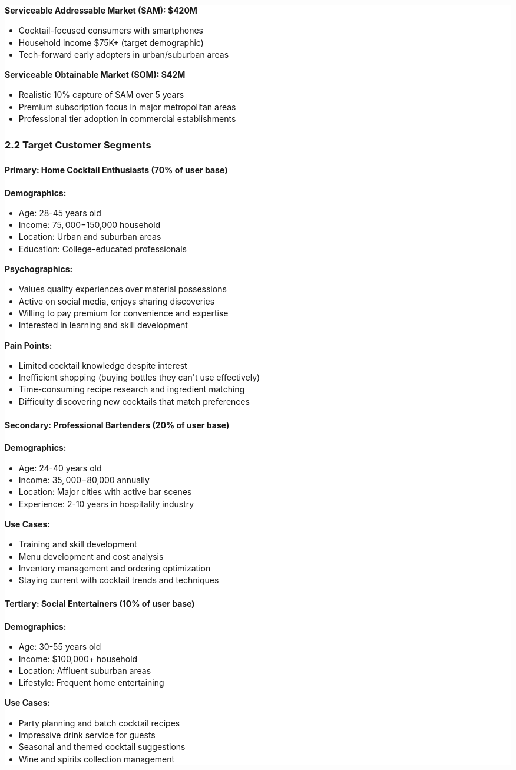 **Serviceable Addressable Market (SAM): $420M**
- Cocktail-focused consumers with smartphones
- Household income $75K+ (target demographic)
- Tech-forward early adopters in urban/suburban areas

**Serviceable Obtainable Market (SOM): $42M**
- Realistic 10% capture of SAM over 5 years
- Premium subscription focus in major metropolitan areas
- Professional tier adoption in commercial establishments

### 2.2 Target Customer Segments

#### Primary: Home Cocktail Enthusiasts (70% of user base)
**Demographics:**
- Age: 28-45 years old
- Income: $75,000-$150,000 household
- Location: Urban and suburban areas
- Education: College-educated professionals

**Psychographics:**
- Values quality experiences over material possessions
- Active on social media, enjoys sharing discoveries
- Willing to pay premium for convenience and expertise
- Interested in learning and skill development

**Pain Points:**
- Limited cocktail knowledge despite interest
- Inefficient shopping (buying bottles they can't use effectively)
- Time-consuming recipe research and ingredient matching
- Difficulty discovering new cocktails that match preferences

#### Secondary: Professional Bartenders (20% of user base)
**Demographics:**
- Age: 24-40 years old
- Income: $35,000-$80,000 annually
- Location: Major cities with active bar scenes
- Experience: 2-10 years in hospitality industry

**Use Cases:**
- Training and skill development
- Menu development and cost analysis
- Inventory management and ordering optimization
- Staying current with cocktail trends and techniques

#### Tertiary: Social Entertainers (10% of user base)  
**Demographics:**
- Age: 30-55 years old
- Income: $100,000+ household
- Location: Affluent suburban areas
- Lifestyle: Frequent home entertaining

**Use Cases:**
- Party planning and batch cocktail recipes
- Impressive drink service for guests
- Seasonal and themed cocktail suggestions
- Wine and spirits collection management
